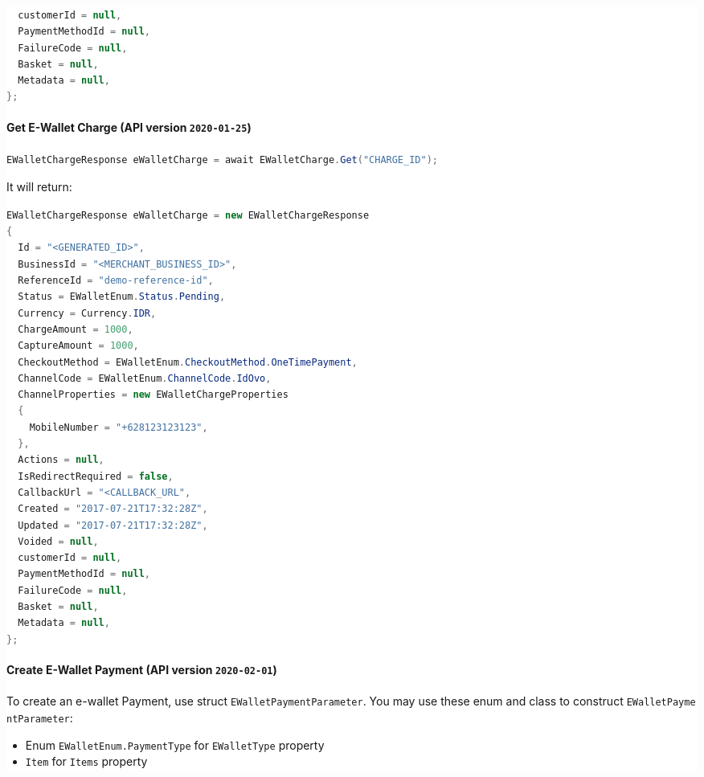 ```cs
  customerId = null,
  PaymentMethodId = null,
  FailureCode = null,
  Basket = null,
  Metadata = null,
};
```

#### Get E-Wallet Charge (API version `2020-01-25`)

```cs
EWalletChargeResponse eWalletCharge = await EWalletCharge.Get("CHARGE_ID");
```

It will return:

```cs
EWalletChargeResponse eWalletCharge = new EWalletChargeResponse
{
  Id = "<GENERATED_ID>",
  BusinessId = "<MERCHANT_BUSINESS_ID>",
  ReferenceId = "demo-reference-id",
  Status = EWalletEnum.Status.Pending,
  Currency = Currency.IDR,
  ChargeAmount = 1000,
  CaptureAmount = 1000,
  CheckoutMethod = EWalletEnum.CheckoutMethod.OneTimePayment,
  ChannelCode = EWalletEnum.ChannelCode.IdOvo,
  ChannelProperties = new EWalletChargeProperties
  {
    MobileNumber = "+628123123123",
  },
  Actions = null,
  IsRedirectRequired = false,
  CallbackUrl = "<CALLBACK_URL",
  Created = "2017-07-21T17:32:28Z",
  Updated = "2017-07-21T17:32:28Z",
  Voided = null,
  customerId = null,
  PaymentMethodId = null,
  FailureCode = null,
  Basket = null,
  Metadata = null,
};
```

#### Create E-Wallet Payment (API version `2020-02-01`)

To create an e-wallet Payment, use struct `EWalletPaymentParameter`. You may use these enum and class to construct `EWalletPaymentParameter`:

- Enum `EWalletEnum.PaymentType` for `EWalletType` property
- `Item` for `Items` property
